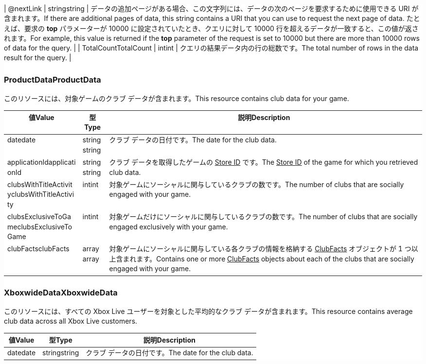 | @nextLink  | <span data-ttu-id="9f8b9-176">string</span><span class="sxs-lookup"><span data-stu-id="9f8b9-176">string</span></span> | <span data-ttu-id="9f8b9-177">データの追加ページがある場合、この文字列には、データの次のページを要求するために使用できる URI が含まれます。</span><span class="sxs-lookup"><span data-stu-id="9f8b9-177">If there are additional pages of data, this string contains a URI that you can use to request the next page of data.</span></span> <span data-ttu-id="9f8b9-178">たとえば、要求の **top** パラメーターが 10000 に設定されていたとき、クエリに対して 10000 行を超えるデータが一致すると、この値が返されます。</span><span class="sxs-lookup"><span data-stu-id="9f8b9-178">For example, this value is returned if the **top** parameter of the request is set to 10000 but there are more than 10000 rows of data for the query.</span></span> |
| <span data-ttu-id="9f8b9-179">TotalCount</span><span class="sxs-lookup"><span data-stu-id="9f8b9-179">TotalCount</span></span> | <span data-ttu-id="9f8b9-180">int</span><span class="sxs-lookup"><span data-stu-id="9f8b9-180">int</span></span>    | <span data-ttu-id="9f8b9-181">クエリの結果データ内の行の総数です。</span><span class="sxs-lookup"><span data-stu-id="9f8b9-181">The total number of rows in the data result for the query.</span></span> |


### <a name="productdata"></a><span data-ttu-id="9f8b9-182">ProductData</span><span class="sxs-lookup"><span data-stu-id="9f8b9-182">ProductData</span></span>

<span data-ttu-id="9f8b9-183">このリソースには、対象ゲームのクラブ データが含まれます。</span><span class="sxs-lookup"><span data-stu-id="9f8b9-183">This resource contains club data for your game.</span></span>

| <span data-ttu-id="9f8b9-184">値</span><span class="sxs-lookup"><span data-stu-id="9f8b9-184">Value</span></span>           | <span data-ttu-id="9f8b9-185">型</span><span class="sxs-lookup"><span data-stu-id="9f8b9-185">Type</span></span>    | <span data-ttu-id="9f8b9-186">説明</span><span class="sxs-lookup"><span data-stu-id="9f8b9-186">Description</span></span>        |
|-----------------|---------|------|
| <span data-ttu-id="9f8b9-187">date</span><span class="sxs-lookup"><span data-stu-id="9f8b9-187">date</span></span>            |  <span data-ttu-id="9f8b9-188">string</span><span class="sxs-lookup"><span data-stu-id="9f8b9-188">string</span></span> |   <span data-ttu-id="9f8b9-189">クラブ データの日付です。</span><span class="sxs-lookup"><span data-stu-id="9f8b9-189">The date for the club data.</span></span>   |
|  <span data-ttu-id="9f8b9-190">applicationId</span><span class="sxs-lookup"><span data-stu-id="9f8b9-190">applicationId</span></span>               |    <span data-ttu-id="9f8b9-191">string</span><span class="sxs-lookup"><span data-stu-id="9f8b9-191">string</span></span>     |  <span data-ttu-id="9f8b9-192">クラブ データを取得したゲームの [Store ID](in-app-purchases-and-trials.md#store-ids) です。</span><span class="sxs-lookup"><span data-stu-id="9f8b9-192">The [Store ID](in-app-purchases-and-trials.md#store-ids) of the game for which you retrieved club data.</span></span>   |
|  <span data-ttu-id="9f8b9-193">clubsWithTitleActivity</span><span class="sxs-lookup"><span data-stu-id="9f8b9-193">clubsWithTitleActivity</span></span>               |    <span data-ttu-id="9f8b9-194">int</span><span class="sxs-lookup"><span data-stu-id="9f8b9-194">int</span></span>     |  <span data-ttu-id="9f8b9-195">対象ゲームにソーシャルに関与しているクラブの数です。</span><span class="sxs-lookup"><span data-stu-id="9f8b9-195">The number of clubs that are socially engaged with your game.</span></span>   |     
|  <span data-ttu-id="9f8b9-196">clubsExclusiveToGame</span><span class="sxs-lookup"><span data-stu-id="9f8b9-196">clubsExclusiveToGame</span></span>               |   <span data-ttu-id="9f8b9-197">int</span><span class="sxs-lookup"><span data-stu-id="9f8b9-197">int</span></span>      |  <span data-ttu-id="9f8b9-198">対象ゲームだけにソーシャルに関与しているクラブの数です。</span><span class="sxs-lookup"><span data-stu-id="9f8b9-198">The number of clubs that are socially engaged exclusively with your game.</span></span>   |     
|  <span data-ttu-id="9f8b9-199">clubFacts</span><span class="sxs-lookup"><span data-stu-id="9f8b9-199">clubFacts</span></span>               |   <span data-ttu-id="9f8b9-200">array</span><span class="sxs-lookup"><span data-stu-id="9f8b9-200">array</span></span>      |   <span data-ttu-id="9f8b9-201">対象ゲームにソーシャルに関与している各クラブの情報を格納する [ClubFacts](#clubfacts) オブジェクトが 1 つ以上含まれます。</span><span class="sxs-lookup"><span data-stu-id="9f8b9-201">Contains one or more [ClubFacts](#clubfacts) objects about each of the clubs that are socially engaged with your game.</span></span>   |


### <a name="xboxwidedata"></a><span data-ttu-id="9f8b9-202">XboxwideData</span><span class="sxs-lookup"><span data-stu-id="9f8b9-202">XboxwideData</span></span>

<span data-ttu-id="9f8b9-203">このリソースには、すべての Xbox Live ユーザーを対象とした平均的なクラブ データが含まれます。</span><span class="sxs-lookup"><span data-stu-id="9f8b9-203">This resource contains average club data across all Xbox Live customers.</span></span>

| <span data-ttu-id="9f8b9-204">値</span><span class="sxs-lookup"><span data-stu-id="9f8b9-204">Value</span></span>           | <span data-ttu-id="9f8b9-205">型</span><span class="sxs-lookup"><span data-stu-id="9f8b9-205">Type</span></span>    | <span data-ttu-id="9f8b9-206">説明</span><span class="sxs-lookup"><span data-stu-id="9f8b9-206">Description</span></span>        |
|-----------------|---------|------|
| <span data-ttu-id="9f8b9-207">date</span><span class="sxs-lookup"><span data-stu-id="9f8b9-207">date</span></span>            |  <span data-ttu-id="9f8b9-208">string</span><span class="sxs-lookup"><span data-stu-id="9f8b9-208">string</span></span> |   <span data-ttu-id="9f8b9-209">クラブ データの日付です。</span><span class="sxs-lookup"><span data-stu-id="9f8b9-209">The date for the club data.</span></span>   |